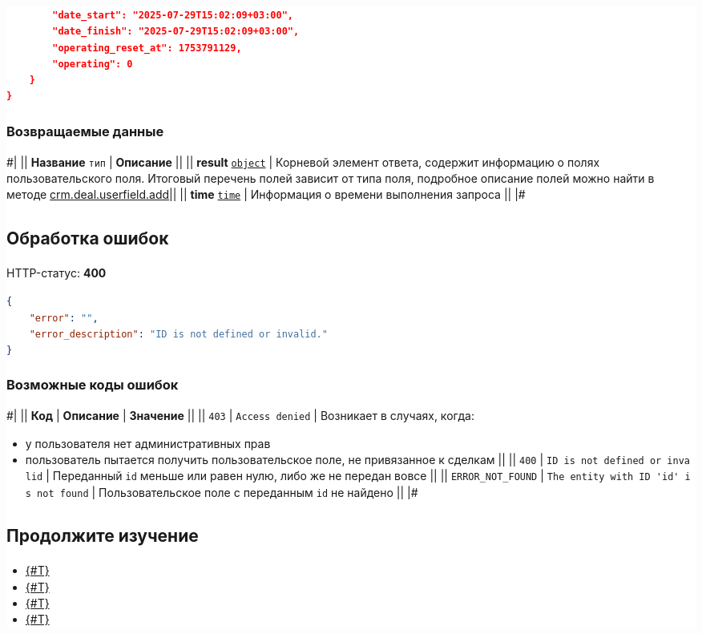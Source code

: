 ```json
        "date_start": "2025-07-29T15:02:09+03:00",
        "date_finish": "2025-07-29T15:02:09+03:00",
        "operating_reset_at": 1753791129,
        "operating": 0
    }
}
```

### Возвращаемые данные

#|
|| **Название**
`тип` | **Описание** ||
|| **result**
[`object`](../../../data-types.md) | Корневой элемент ответа, содержит информацию о полях пользовательского поля. Итоговый перечень полей зависит от типа поля, подробное описание полей можно найти в методе [crm.deal.userfield.add](./crm-deal-userfield-add.md)||
|| **time**
[`time`](../../../data-types.md#time) | Информация о времени выполнения запроса ||
|#

## Обработка ошибок

HTTP-статус: **400**

```json
{
    "error": "",
    "error_description": "ID is not defined or invalid."
}
```



### Возможные коды ошибок

#|
|| **Код** | **Описание** | **Значение** ||
|| `403` | `Access denied` | Возникает в случаях, когда:
- у пользователя нет административных прав
- пользователь пытается получить пользовательское поле, не привязанное к сделкам ||
|| `400` | `ID is not defined or invalid` | Переданный `id` меньше или равен нулю, либо же не передан вовсе ||
|| `ERROR_NOT_FOUND` | `The entity with ID 'id' is not found` | Пользовательское поле с переданным `id` не найдено ||
|#



## Продолжите изучение

- [{#T}](./crm-deal-userfield-add.md)
- [{#T}](./crm-deal-userfield-update.md)
- [{#T}](./crm-deal-userfield-list.md)
- [{#T}](./crm-deal-userfield-delete.md)
